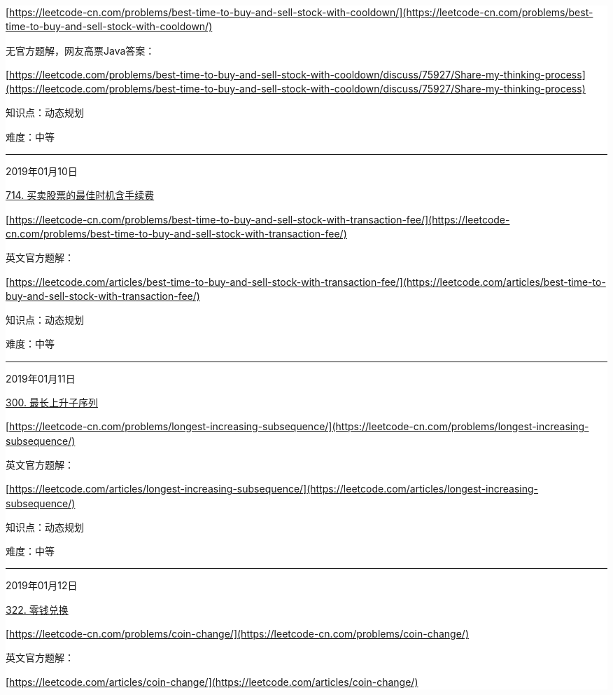 [https://leetcode-cn.com/problems/best-time-to-buy-and-sell-stock-with-cooldown/](https://leetcode-cn.com/problems/best-time-to-buy-and-sell-stock-with-cooldown/)  

无官方题解，网友高票Java答案：  

[https://leetcode.com/problems/best-time-to-buy-and-sell-stock-with-cooldown/discuss/75927/Share-my-thinking-process](https://leetcode.com/problems/best-time-to-buy-and-sell-stock-with-cooldown/discuss/75927/Share-my-thinking-process)  

知识点：动态规划  

难度：中等  

---  

2019年01月10日  

[714. 买卖股票的最佳时机含手续费](https://github.com/hollischuang/algorithm/tree/master/leetcode/714-BestTimeToBuyAndSellStockWithTransactionFee)  

[https://leetcode-cn.com/problems/best-time-to-buy-and-sell-stock-with-transaction-fee/](https://leetcode-cn.com/problems/best-time-to-buy-and-sell-stock-with-transaction-fee/)  

英文官方题解：  

[https://leetcode.com/articles/best-time-to-buy-and-sell-stock-with-transaction-fee/](https://leetcode.com/articles/best-time-to-buy-and-sell-stock-with-transaction-fee/)  

知识点：动态规划  

难度：中等  

---  

2019年01月11日  

[300. 最长上升子序列](https://github.com/hollischuang/algorithm/tree/master/leetcode/300-LongestIncreasingSubsequence)  

[https://leetcode-cn.com/problems/longest-increasing-subsequence/](https://leetcode-cn.com/problems/longest-increasing-subsequence/)  

英文官方题解：  

[https://leetcode.com/articles/longest-increasing-subsequence/](https://leetcode.com/articles/longest-increasing-subsequence/)  

知识点：动态规划  

难度：中等  

---  

2019年01月12日  

[322. 零钱兑换](https://github.com/hollischuang/algorithm/tree/master/leetcode/322-CoinChange)  

[https://leetcode-cn.com/problems/coin-change/](https://leetcode-cn.com/problems/coin-change/)  

英文官方题解：  

[https://leetcode.com/articles/coin-change/](https://leetcode.com/articles/coin-change/)  

